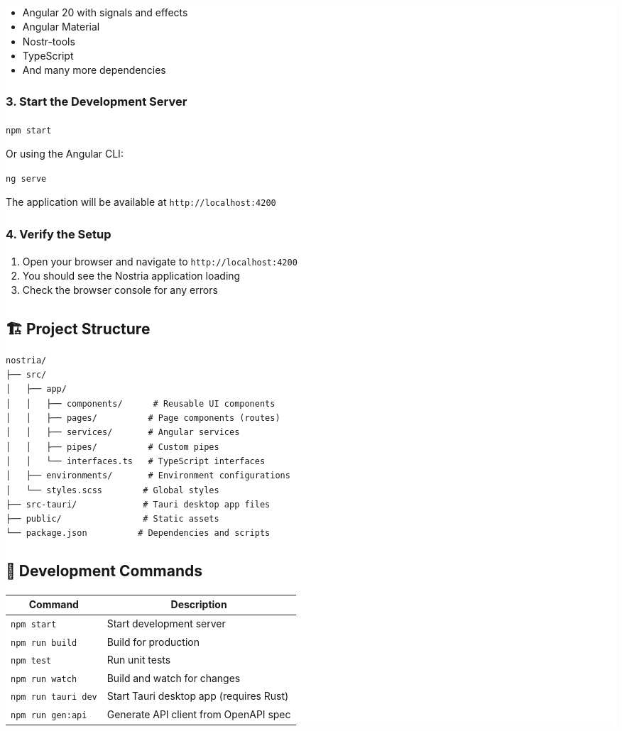 - Angular 20 with signals and effects
- Angular Material
- Nostr-tools
- TypeScript
- And many more dependencies

### 3. Start the Development Server

```bash
npm start
```

Or using the Angular CLI:

```bash
ng serve
```

The application will be available at `http://localhost:4200`

### 4. Verify the Setup

1. Open your browser and navigate to `http://localhost:4200`
2. You should see the Nostria application loading
3. Check the browser console for any errors

## 🏗️ Project Structure

```
nostria/
├── src/
│   ├── app/
│   │   ├── components/      # Reusable UI components
│   │   ├── pages/          # Page components (routes)
│   │   ├── services/       # Angular services
│   │   ├── pipes/          # Custom pipes
│   │   └── interfaces.ts   # TypeScript interfaces
│   ├── environments/       # Environment configurations
│   └── styles.scss        # Global styles
├── src-tauri/             # Tauri desktop app files
├── public/                # Static assets
└── package.json          # Dependencies and scripts
```

## 🔧 Development Commands

| Command             | Description                             |
| ------------------- | --------------------------------------- |
| `npm start`         | Start development server                |
| `npm run build`     | Build for production                    |
| `npm test`          | Run unit tests                          |
| `npm run watch`     | Build and watch for changes             |
| `npm run tauri dev` | Start Tauri desktop app (requires Rust) |
| `npm run gen:api`   | Generate API client from OpenAPI spec   |
